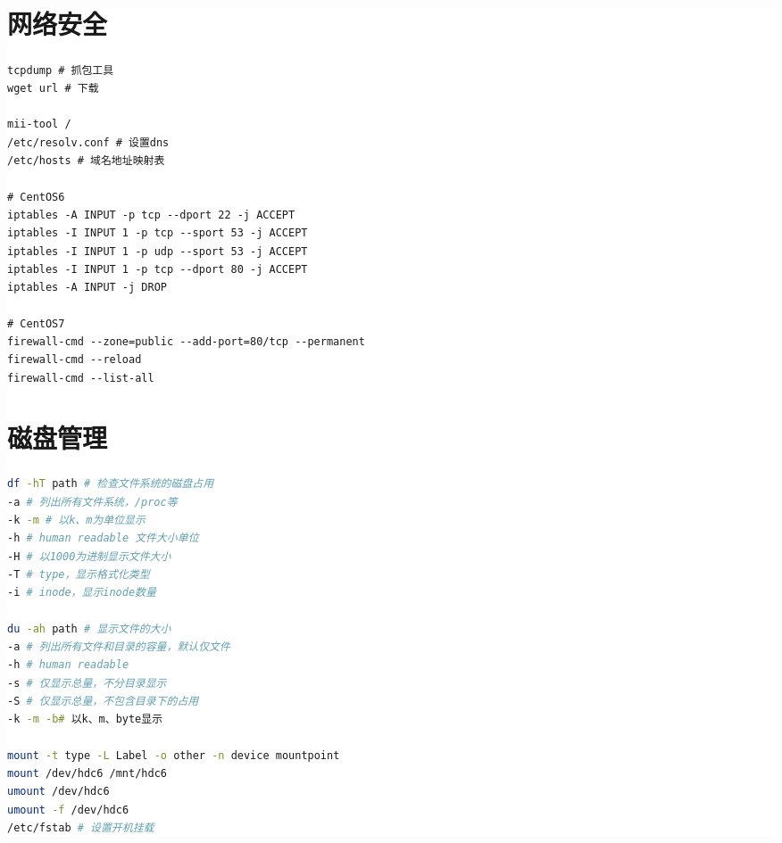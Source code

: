 ```bash

```



# 网络安全

```
tcpdump # 抓包工具
wget url # 下载

mii-tool / 
/etc/resolv.conf # 设置dns
/etc/hosts # 域名地址映射表

# CentOS6
iptables -A INPUT -p tcp --dport 22 -j ACCEPT  
iptables -I INPUT 1 -p tcp --sport 53 -j ACCEPT  
iptables -I INPUT 1 -p udp --sport 53 -j ACCEPT  
iptables -I INPUT 1 -p tcp --dport 80 -j ACCEPT  
iptables -A INPUT -j DROP  

# CentOS7
firewall-cmd --zone=public --add-port=80/tcp --permanent  
firewall-cmd --reload
firewall-cmd --list-all
```



# 磁盘管理

```bash
df -hT path # 检查文件系统的磁盘占用
-a # 列出所有文件系统，/proc等
-k -m # 以k、m为单位显示
-h # human readable 文件大小单位
-H # 以1000为进制显示文件大小
-T # type，显示格式化类型
-i # inode，显示inode数量

du -ah path # 显示文件的大小
-a # 列出所有文件和目录的容量，默认仅文件
-h # human readable
-s # 仅显示总量，不分目录显示
-S # 仅显示总量，不包含目录下的占用
-k -m -b# 以k、m、byte显示

mount -t type -L Label -o other -n device mountpoint
mount /dev/hdc6 /mnt/hdc6
umount /dev/hdc6
umount -f /dev/hdc6
/etc/fstab # 设置开机挂载
```
